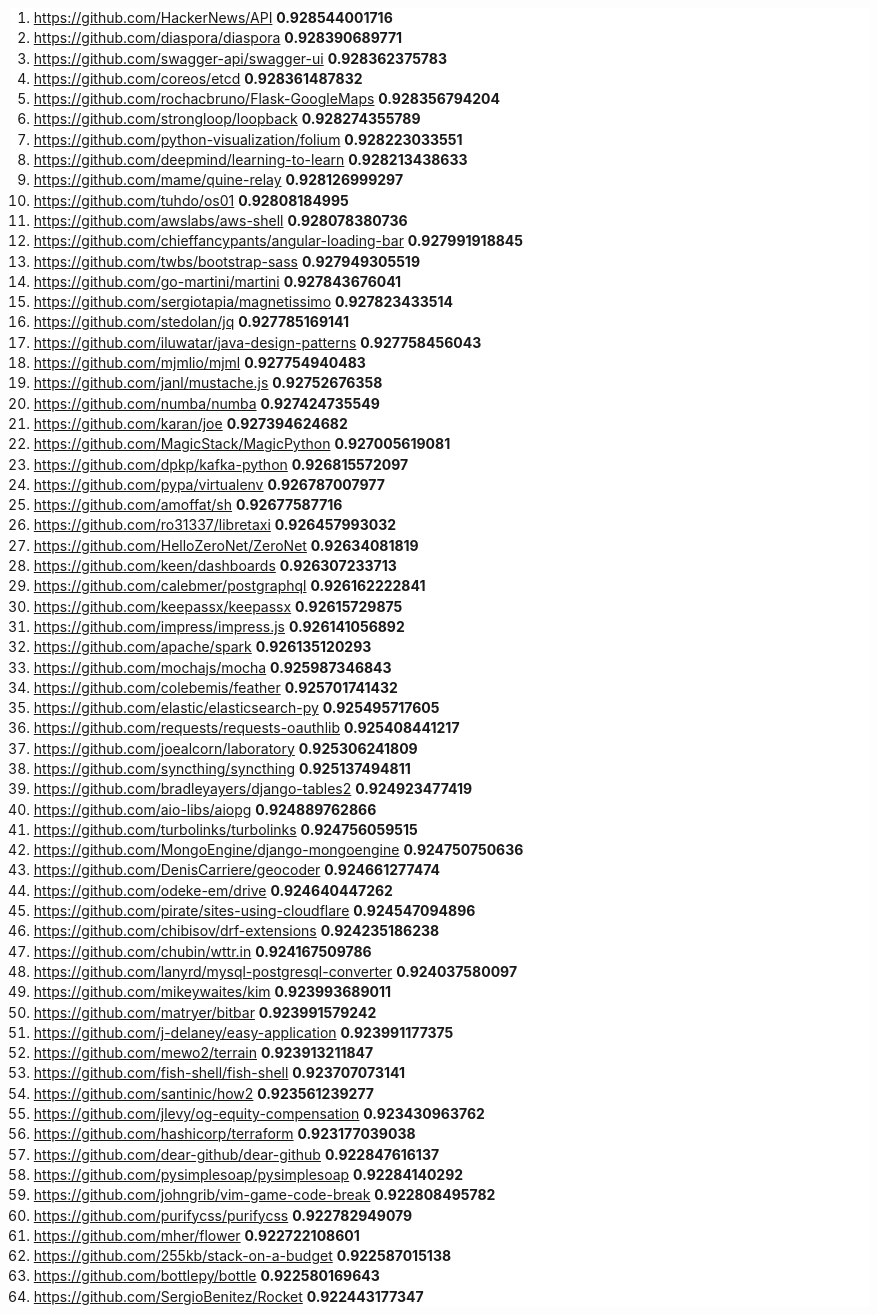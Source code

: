  1. https://github.com/HackerNews/API **0.928544001716**
 1. https://github.com/diaspora/diaspora **0.928390689771**
 1. https://github.com/swagger-api/swagger-ui **0.928362375783**
 1. https://github.com/coreos/etcd **0.928361487832**
 1. https://github.com/rochacbruno/Flask-GoogleMaps **0.928356794204**
 1. https://github.com/strongloop/loopback **0.928274355789**
 1. https://github.com/python-visualization/folium **0.928223033551**
 1. https://github.com/deepmind/learning-to-learn **0.928213438633**
 1. https://github.com/mame/quine-relay **0.928126999297**
 1. https://github.com/tuhdo/os01 **0.92808184995**
 1. https://github.com/awslabs/aws-shell **0.928078380736**
 1. https://github.com/chieffancypants/angular-loading-bar **0.927991918845**
 1. https://github.com/twbs/bootstrap-sass **0.927949305519**
 1. https://github.com/go-martini/martini **0.927843676041**
 1. https://github.com/sergiotapia/magnetissimo **0.927823433514**
 1. https://github.com/stedolan/jq **0.927785169141**
 1. https://github.com/iluwatar/java-design-patterns **0.927758456043**
 1. https://github.com/mjmlio/mjml **0.927754940483**
 1. https://github.com/janl/mustache.js **0.92752676358**
 1. https://github.com/numba/numba **0.927424735549**
 1. https://github.com/karan/joe **0.927394624682**
 1. https://github.com/MagicStack/MagicPython **0.927005619081**
 1. https://github.com/dpkp/kafka-python **0.926815572097**
 1. https://github.com/pypa/virtualenv **0.926787007977**
 1. https://github.com/amoffat/sh **0.92677587716**
 1. https://github.com/ro31337/libretaxi **0.926457993032**
 1. https://github.com/HelloZeroNet/ZeroNet **0.92634081819**
 1. https://github.com/keen/dashboards **0.926307233713**
 1. https://github.com/calebmer/postgraphql **0.926162222841**
 1. https://github.com/keepassx/keepassx **0.92615729875**
 1. https://github.com/impress/impress.js **0.926141056892**
 1. https://github.com/apache/spark **0.926135120293**
 1. https://github.com/mochajs/mocha **0.925987346843**
 1. https://github.com/colebemis/feather **0.925701741432**
 1. https://github.com/elastic/elasticsearch-py **0.925495717605**
 1. https://github.com/requests/requests-oauthlib **0.925408441217**
 1. https://github.com/joealcorn/laboratory **0.925306241809**
 1. https://github.com/syncthing/syncthing **0.925137494811**
 1. https://github.com/bradleyayers/django-tables2 **0.924923477419**
 1. https://github.com/aio-libs/aiopg **0.924889762866**
 1. https://github.com/turbolinks/turbolinks **0.924756059515**
 1. https://github.com/MongoEngine/django-mongoengine **0.924750750636**
 1. https://github.com/DenisCarriere/geocoder **0.924661277474**
 1. https://github.com/odeke-em/drive **0.924640447262**
 1. https://github.com/pirate/sites-using-cloudflare **0.924547094896**
 1. https://github.com/chibisov/drf-extensions **0.924235186238**
 1. https://github.com/chubin/wttr.in **0.924167509786**
 1. https://github.com/lanyrd/mysql-postgresql-converter **0.924037580097**
 1. https://github.com/mikeywaites/kim **0.923993689011**
 1. https://github.com/matryer/bitbar **0.923991579242**
 1. https://github.com/j-delaney/easy-application **0.923991177375**
 1. https://github.com/mewo2/terrain **0.923913211847**
 1. https://github.com/fish-shell/fish-shell **0.923707073141**
 1. https://github.com/santinic/how2 **0.923561239277**
 1. https://github.com/jlevy/og-equity-compensation **0.923430963762**
 1. https://github.com/hashicorp/terraform **0.923177039038**
 1. https://github.com/dear-github/dear-github **0.922847616137**
 1. https://github.com/pysimplesoap/pysimplesoap **0.92284140292**
 1. https://github.com/johngrib/vim-game-code-break **0.922808495782**
 1. https://github.com/purifycss/purifycss **0.922782949079**
 1. https://github.com/mher/flower **0.922722108601**
 1. https://github.com/255kb/stack-on-a-budget **0.922587015138**
 1. https://github.com/bottlepy/bottle **0.922580169643**
 1. https://github.com/SergioBenitez/Rocket **0.922443177347**